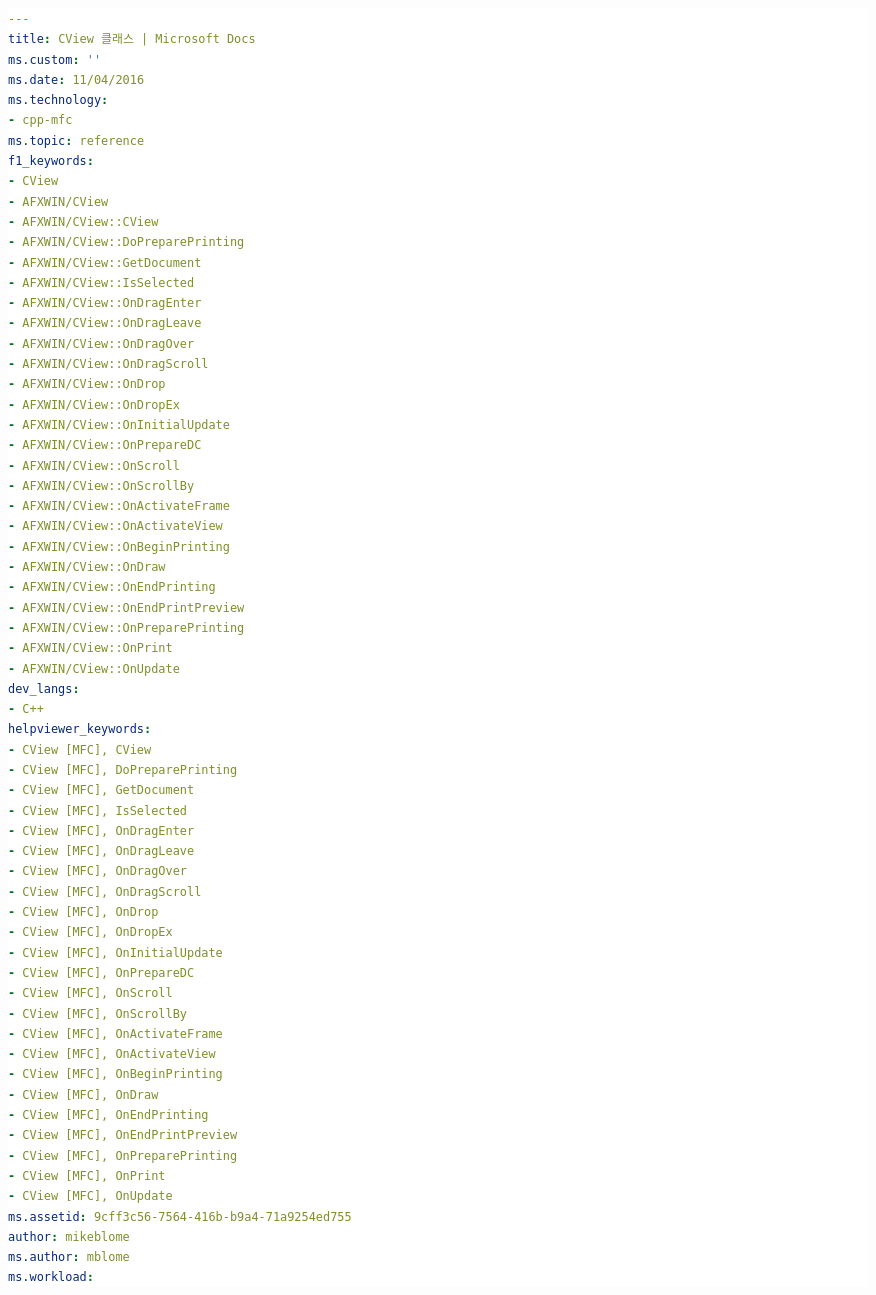 ```yaml
---
title: CView 클래스 | Microsoft Docs
ms.custom: ''
ms.date: 11/04/2016
ms.technology:
- cpp-mfc
ms.topic: reference
f1_keywords:
- CView
- AFXWIN/CView
- AFXWIN/CView::CView
- AFXWIN/CView::DoPreparePrinting
- AFXWIN/CView::GetDocument
- AFXWIN/CView::IsSelected
- AFXWIN/CView::OnDragEnter
- AFXWIN/CView::OnDragLeave
- AFXWIN/CView::OnDragOver
- AFXWIN/CView::OnDragScroll
- AFXWIN/CView::OnDrop
- AFXWIN/CView::OnDropEx
- AFXWIN/CView::OnInitialUpdate
- AFXWIN/CView::OnPrepareDC
- AFXWIN/CView::OnScroll
- AFXWIN/CView::OnScrollBy
- AFXWIN/CView::OnActivateFrame
- AFXWIN/CView::OnActivateView
- AFXWIN/CView::OnBeginPrinting
- AFXWIN/CView::OnDraw
- AFXWIN/CView::OnEndPrinting
- AFXWIN/CView::OnEndPrintPreview
- AFXWIN/CView::OnPreparePrinting
- AFXWIN/CView::OnPrint
- AFXWIN/CView::OnUpdate
dev_langs:
- C++
helpviewer_keywords:
- CView [MFC], CView
- CView [MFC], DoPreparePrinting
- CView [MFC], GetDocument
- CView [MFC], IsSelected
- CView [MFC], OnDragEnter
- CView [MFC], OnDragLeave
- CView [MFC], OnDragOver
- CView [MFC], OnDragScroll
- CView [MFC], OnDrop
- CView [MFC], OnDropEx
- CView [MFC], OnInitialUpdate
- CView [MFC], OnPrepareDC
- CView [MFC], OnScroll
- CView [MFC], OnScrollBy
- CView [MFC], OnActivateFrame
- CView [MFC], OnActivateView
- CView [MFC], OnBeginPrinting
- CView [MFC], OnDraw
- CView [MFC], OnEndPrinting
- CView [MFC], OnEndPrintPreview
- CView [MFC], OnPreparePrinting
- CView [MFC], OnPrint
- CView [MFC], OnUpdate
ms.assetid: 9cff3c56-7564-416b-b9a4-71a9254ed755
author: mikeblome
ms.author: mblome
ms.workload:
```
